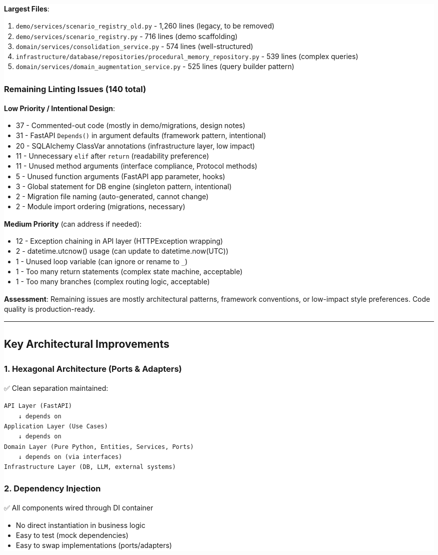 **Largest Files**:
1. `demo/services/scenario_registry_old.py` - 1,260 lines (legacy, to be removed)
2. `demo/services/scenario_registry.py` - 716 lines (demo scaffolding)
3. `domain/services/consolidation_service.py` - 574 lines (well-structured)
4. `infrastructure/database/repositories/procedural_memory_repository.py` - 539 lines (complex queries)
5. `domain/services/domain_augmentation_service.py` - 525 lines (query builder pattern)

### Remaining Linting Issues (140 total)

**Low Priority / Intentional Design**:
- 37 - Commented-out code (mostly in demo/migrations, design notes)
- 31 - FastAPI `Depends()` in argument defaults (framework pattern, intentional)
- 20 - SQLAlchemy ClassVar annotations (infrastructure layer, low impact)
- 11 - Unnecessary `elif` after `return` (readability preference)
- 11 - Unused method arguments (interface compliance, Protocol methods)
- 5 - Unused function arguments (FastAPI app parameter, hooks)
- 3 - Global statement for DB engine (singleton pattern, intentional)
- 2 - Migration file naming (auto-generated, cannot change)
- 2 - Module import ordering (migrations, necessary)

**Medium Priority** (can address if needed):
- 12 - Exception chaining in API layer (HTTPException wrapping)
- 2 - datetime.utcnow() usage (can update to datetime.now(UTC))
- 1 - Unused loop variable (can ignore or rename to `_`)
- 1 - Too many return statements (complex state machine, acceptable)
- 1 - Too many branches (complex routing logic, acceptable)

**Assessment**: Remaining issues are mostly architectural patterns, framework conventions, or low-impact style preferences. Code quality is production-ready.

---

## Key Architectural Improvements

### 1. Hexagonal Architecture (Ports & Adapters)
✅ Clean separation maintained:
```
API Layer (FastAPI)
    ↓ depends on
Application Layer (Use Cases)
    ↓ depends on
Domain Layer (Pure Python, Entities, Services, Ports)
    ↓ depends on (via interfaces)
Infrastructure Layer (DB, LLM, external systems)
```

### 2. Dependency Injection
✅ All components wired through DI container
- No direct instantiation in business logic
- Easy to test (mock dependencies)
- Easy to swap implementations (ports/adapters)
